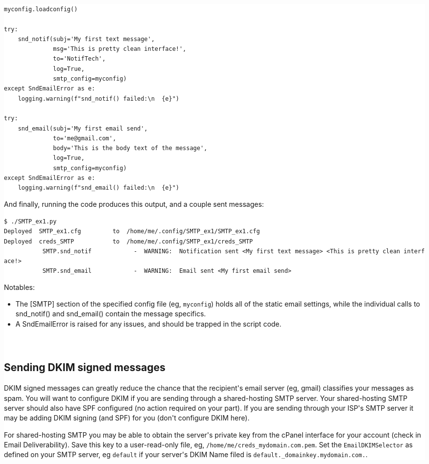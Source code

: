 ```
myconfig.loadconfig()

try:
    snd_notif(subj='My first text message', 
              msg='This is pretty clean interface!', 
              to='NotifTech', 
              log=True, 
              smtp_config=myconfig)
except SndEmailError as e:
    logging.warning(f"snd_notif() failed:\n  {e}")

try:
    snd_email(subj='My first email send',
              to='me@gmail.com',
              body='This is the body text of the message',
              log=True,
              smtp_config=myconfig)
except SndEmailError as e:
    logging.warning(f"snd_email() failed:\n  {e}")
```

And finally, running the code produces this output, and a couple sent messages:
```
$ ./SMTP_ex1.py 
Deployed  SMTP_ex1.cfg         to  /home/me/.config/SMTP_ex1/SMTP_ex1.cfg
Deployed  creds_SMTP           to  /home/me/.config/SMTP_ex1/creds_SMTP
           SMTP.snd_notif            -  WARNING:  Notification sent <My first text message> <This is pretty clean interface!>
           SMTP.snd_email            -  WARNING:  Email sent <My first email send>
```
Notables:
- The [SMTP] section of the specified config file (eg, `myconfig`) holds all of the static email settings, while the individual calls to snd_notif() and snd_email() contain the message specifics.
- A SndEmailError is raised for any issues, and should be trapped in the script code.

<br>

## Sending DKIM signed messages

DKIM signed messages can greatly reduce the chance that the recipient's email server (eg, gmail) classifies your messages as spam.
You will want to configure DKIM if you are sending through a shared-hosting SMTP server. Your shared-hosting SMTP server should 
also have SPF configured (no action required on your part). 
If you are sending through your ISP's SMTP server it may be adding DKIM signing (and SPF) for you (don't configure DKIM here).

For shared-hosting SMTP you may be able to obtain the server's private key from the
cPanel interface for your account (check in Email Deliverability). 
Save this key to a user-read-only file, eg, `/home/me/creds_mydomain.com.pem`. 
Set the `EmailDKIMSelector` as defined on your SMTP server, eg `default` if your server's DKIM Name filed is `default._domainkey.mydomain.com.`.
